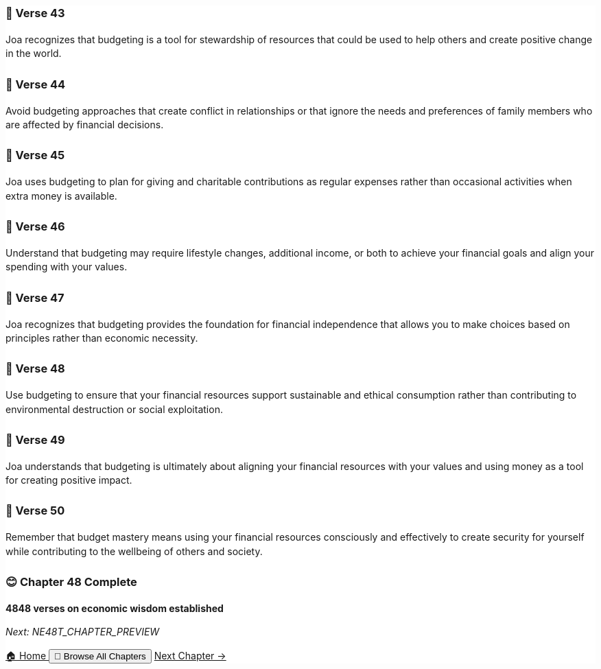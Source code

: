 <div class="verse">
<h3><span class="verse-number">🌟 Verse 43</span></h3>
<p>Joa recognizes that budgeting is a tool for stewardship of resources that could be used to help others and create positive change in the world.</p>
</div>

<div class="verse">
<h3><span class="verse-number">🎯 Verse 44</span></h3>
<p>Avoid budgeting approaches that create conflict in relationships or that ignore the needs and preferences of family members who are affected by financial decisions.</p>
</div>

<div class="verse">
<h3><span class="verse-number">💎 Verse 45</span></h3>
<p>Joa uses budgeting to plan for giving and charitable contributions as regular expenses rather than occasional activities when extra money is available.</p>
</div>

<div class="verse">
<h3><span class="verse-number">💫 Verse 46</span></h3>
<p>Understand that budgeting may require lifestyle changes, additional income, or both to achieve your financial goals and align your spending with your values.</p>
</div>

<div class="verse">
<h3><span class="verse-number">💫 Verse 47</span></h3>
<p>Joa recognizes that budgeting provides the foundation for financial independence that allows you to make choices based on principles rather than economic necessity.</p>
</div>

<div class="verse">
<h3><span class="verse-number">💫 Verse 48</span></h3>
<p>Use budgeting to ensure that your financial resources support sustainable and ethical consumption rather than contributing to environmental destruction or social exploitation.</p>
</div>

<div class="verse">
<h3><span class="verse-number">💫 Verse 49</span></h3>
<p>Joa understands that budgeting is ultimately about aligning your financial resources with your values and using money as a tool for creating positive impact.</p>
</div>

<div class="verse">
<h3><span class="verse-number">💫 Verse 50</span></h3>
<p>Remember that budget mastery means using your financial resources consciously and effectively to create security for yourself while contributing to the wellbeing of others and society.</p>
</div>

<div class="chapter-footer">
<h3>😊 Chapter 48 Complete</h3>
<p><strong>4848 verses on economic wisdom established</strong></p>
<p><em>Next: NE48T_CHAPTER_PREVIEW</em></p>
</div>

<div class="chapter-nav-clean">
<a href="../../../index.html" class="nav-arrow">
  🏠 Home
</a>
<button class="chapter-selector" onclick="window.location.href='../index.html'">
  📖 Browse All Chapters
</button>
<a href="NE48T_CHAPTER_URL" class="nav-arrow">
  Next Chapter →
</a>
</div>

</div>